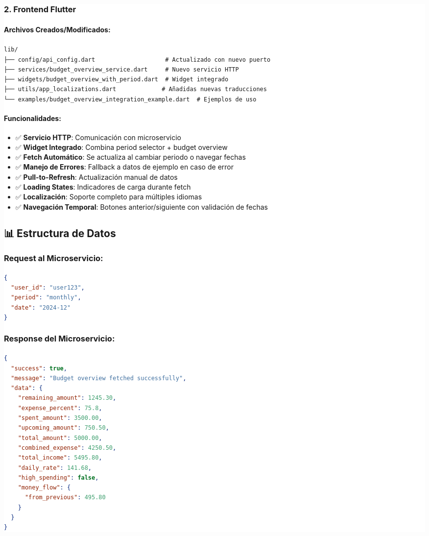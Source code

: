 ### 2. Frontend Flutter

#### Archivos Creados/Modificados:
```
lib/
├── config/api_config.dart                    # Actualizado con nuevo puerto
├── services/budget_overview_service.dart     # Nuevo servicio HTTP
├── widgets/budget_overview_with_period.dart  # Widget integrado
├── utils/app_localizations.dart             # Añadidas nuevas traducciones
└── examples/budget_overview_integration_example.dart  # Ejemplos de uso
```

#### Funcionalidades:
- ✅ **Servicio HTTP**: Comunicación con microservicio
- ✅ **Widget Integrado**: Combina period selector + budget overview
- ✅ **Fetch Automático**: Se actualiza al cambiar periodo o navegar fechas
- ✅ **Manejo de Errores**: Fallback a datos de ejemplo en caso de error
- ✅ **Pull-to-Refresh**: Actualización manual de datos
- ✅ **Loading States**: Indicadores de carga durante fetch
- ✅ **Localización**: Soporte completo para múltiples idiomas
- ✅ **Navegación Temporal**: Botones anterior/siguiente con validación de fechas

## 📊 Estructura de Datos

### Request al Microservicio:
```json
{
  "user_id": "user123",
  "period": "monthly",
  "date": "2024-12"
}
```

### Response del Microservicio:
```json
{
  "success": true,
  "message": "Budget overview fetched successfully",
  "data": {
    "remaining_amount": 1245.30,
    "expense_percent": 75.8,
    "spent_amount": 3500.00,
    "upcoming_amount": 750.50,
    "total_amount": 5000.00,
    "combined_expense": 4250.50,
    "total_income": 5495.80,
    "daily_rate": 141.68,
    "high_spending": false,
    "money_flow": {
      "from_previous": 495.80
    }
  }
}
```
